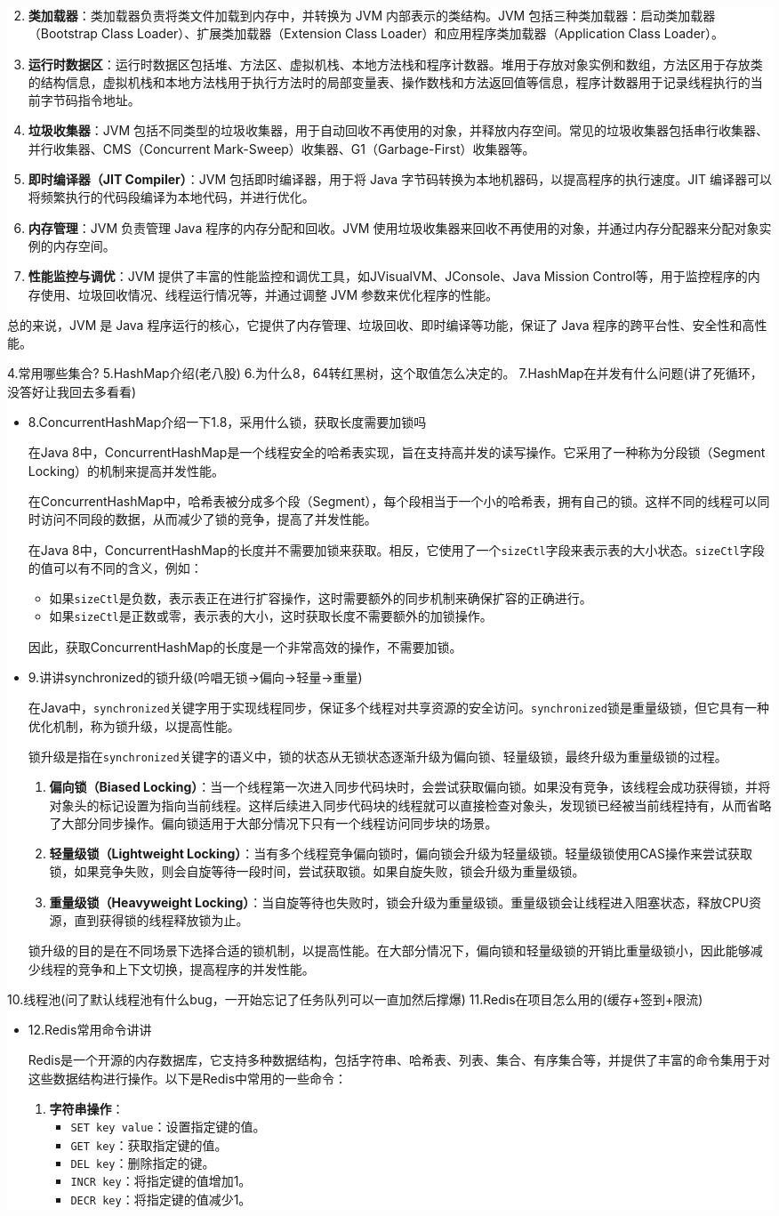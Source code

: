   2. **类加载器**：类加载器负责将类文件加载到内存中，并转换为 JVM 内部表示的类结构。JVM 包括三种类加载器：启动类加载器（Bootstrap Class Loader）、扩展类加载器（Extension Class Loader）和应用程序类加载器（Application Class Loader）。

  3. **运行时数据区**：运行时数据区包括堆、方法区、虚拟机栈、本地方法栈和程序计数器。堆用于存放对象实例和数组，方法区用于存放类的结构信息，虚拟机栈和本地方法栈用于执行方法时的局部变量表、操作数栈和方法返回值等信息，程序计数器用于记录线程执行的当前字节码指令地址。

  4. **垃圾收集器**：JVM 包括不同类型的垃圾收集器，用于自动回收不再使用的对象，并释放内存空间。常见的垃圾收集器包括串行收集器、并行收集器、CMS（Concurrent Mark-Sweep）收集器、G1（Garbage-First）收集器等。

  5. **即时编译器（JIT Compiler）**：JVM 包括即时编译器，用于将 Java 字节码转换为本地机器码，以提高程序的执行速度。JIT 编译器可以将频繁执行的代码段编译为本地代码，并进行优化。

  6. **内存管理**：JVM 负责管理 Java 程序的内存分配和回收。JVM 使用垃圾收集器来回收不再使用的对象，并通过内存分配器来分配对象实例的内存空间。

  7. **性能监控与调优**：JVM 提供了丰富的性能监控和调优工具，如JVisualVM、JConsole、Java Mission Control等，用于监控程序的内存使用、垃圾回收情况、线程运行情况等，并通过调整 JVM 参数来优化程序的性能。

  总的来说，JVM 是 Java 程序运行的核心，它提供了内存管理、垃圾回收、即时编译等功能，保证了 Java 程序的跨平台性、安全性和高性能。

4.常用哪些集合?
5.HashMap介绍(老八股)
6.为什么8，64转红黑树，这个取值怎么决定的。
7.HashMap在并发有什么问题(讲了死循环，没答好让我回去多看看)

- 8.ConcurrentHashMap介绍一下1.8，采用什么锁，获取长度需要加锁吗

  在Java 8中，ConcurrentHashMap是一个线程安全的哈希表实现，旨在支持高并发的读写操作。它采用了一种称为分段锁（Segment Locking）的机制来提高并发性能。

  在ConcurrentHashMap中，哈希表被分成多个段（Segment），每个段相当于一个小的哈希表，拥有自己的锁。这样不同的线程可以同时访问不同段的数据，从而减少了锁的竞争，提高了并发性能。

  在Java 8中，ConcurrentHashMap的长度并不需要加锁来获取。相反，它使用了一个`sizeCtl`字段来表示表的大小状态。`sizeCtl`字段的值可以有不同的含义，例如：

  - 如果`sizeCtl`是负数，表示表正在进行扩容操作，这时需要额外的同步机制来确保扩容的正确进行。
  - 如果`sizeCtl`是正数或零，表示表的大小，这时获取长度不需要额外的加锁操作。

  因此，获取ConcurrentHashMap的长度是一个非常高效的操作，不需要加锁。

- 9.讲讲synchronized的锁升级(吟唱无锁->偏向->轻量->重量)

  在Java中，`synchronized`关键字用于实现线程同步，保证多个线程对共享资源的安全访问。`synchronized`锁是重量级锁，但它具有一种优化机制，称为锁升级，以提高性能。

  锁升级是指在`synchronized`关键字的语义中，锁的状态从无锁状态逐渐升级为偏向锁、轻量级锁，最终升级为重量级锁的过程。

  1. **偏向锁（Biased Locking）**：当一个线程第一次进入同步代码块时，会尝试获取偏向锁。如果没有竞争，该线程会成功获得锁，并将对象头的标记设置为指向当前线程。这样后续进入同步代码块的线程就可以直接检查对象头，发现锁已经被当前线程持有，从而省略了大部分同步操作。偏向锁适用于大部分情况下只有一个线程访问同步块的场景。

  2. **轻量级锁（Lightweight Locking）**：当有多个线程竞争偏向锁时，偏向锁会升级为轻量级锁。轻量级锁使用CAS操作来尝试获取锁，如果竞争失败，则会自旋等待一段时间，尝试获取锁。如果自旋失败，锁会升级为重量级锁。

  3. **重量级锁（Heavyweight Locking）**：当自旋等待也失败时，锁会升级为重量级锁。重量级锁会让线程进入阻塞状态，释放CPU资源，直到获得锁的线程释放锁为止。

  锁升级的目的是在不同场景下选择合适的锁机制，以提高性能。在大部分情况下，偏向锁和轻量级锁的开销比重量级锁小，因此能够减少线程的竞争和上下文切换，提高程序的并发性能。

10.线程池(问了默认线程池有什么bug，一开始忘记了任务队列可以一直加然后撑爆)
11.Redis在项目怎么用的(缓存+签到+限流)

- 12.Redis常用命令讲讲

  Redis是一个开源的内存数据库，它支持多种数据结构，包括字符串、哈希表、列表、集合、有序集合等，并提供了丰富的命令集用于对这些数据结构进行操作。以下是Redis中常用的一些命令：

  1. **字符串操作**：
     - `SET key value`：设置指定键的值。
     - `GET key`：获取指定键的值。
     - `DEL key`：删除指定的键。
     - `INCR key`：将指定键的值增加1。
     - `DECR key`：将指定键的值减少1。
